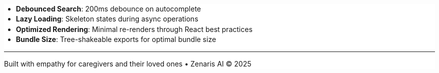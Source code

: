 - **Debounced Search**: 200ms debounce on autocomplete
- **Lazy Loading**: Skeleton states during async operations
- **Optimized Rendering**: Minimal re-renders through React best practices
- **Bundle Size**: Tree-shakeable exports for optimal bundle size

---

Built with empathy for caregivers and their loved ones • Zenaris AI © 2025